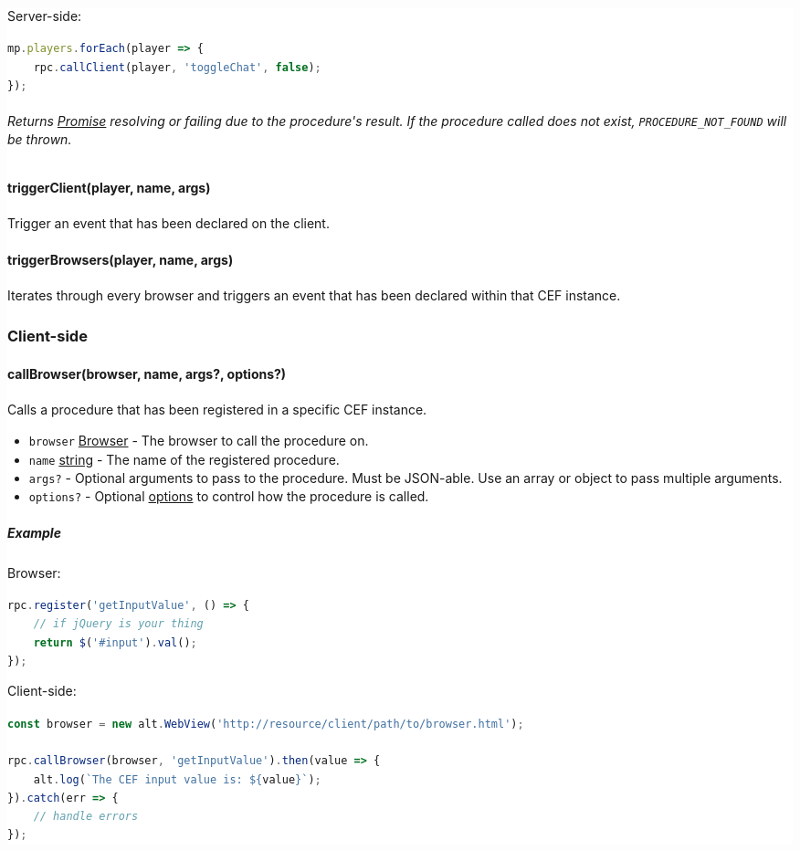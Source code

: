Server-side:
```javascript
mp.players.forEach(player => {
    rpc.callClient(player, 'toggleChat', false);
});
```

###### Returns [Promise](https://developer.mozilla.org/en-US/docs/Web/JavaScript/Reference/Global_Objects/Promise) resolving or failing due to the procedure's result. If the procedure called does not exist, `PROCEDURE_NOT_FOUND` will be thrown.

#### triggerClient(player, name, args)

Trigger an event that has been declared on the client.

#### triggerBrowsers(player, name, args)

Iterates through every browser and triggers an event that has been declared within that CEF instance.

### Client-side

#### callBrowser(browser, name, args?, options?)

Calls a procedure that has been registered in a specific CEF instance.

* `browser` [Browser](https://altmp.github.io/altv-typings/classes/_alt_client_.webview.html) - The browser to call the procedure on.
* `name` [string](https://developer.mozilla.org/docs/Web/JavaScript/Reference/Global_Objects/String) - The name of the registered procedure.
* `args?` - Optional arguments to pass to the procedure. Must be JSON-able. Use an array or object to pass multiple arguments.
* `options?` - Optional [options](#options) to control how the procedure is called.

##### Example

Browser:
```javascript
rpc.register('getInputValue', () => {
    // if jQuery is your thing
    return $('#input').val();
});
```

Client-side:
```javascript
const browser = new alt.WebView('http://resource/client/path/to/browser.html');

rpc.callBrowser(browser, 'getInputValue').then(value => {
    alt.log(`The CEF input value is: ${value}`);
}).catch(err => {
    // handle errors
});
```
